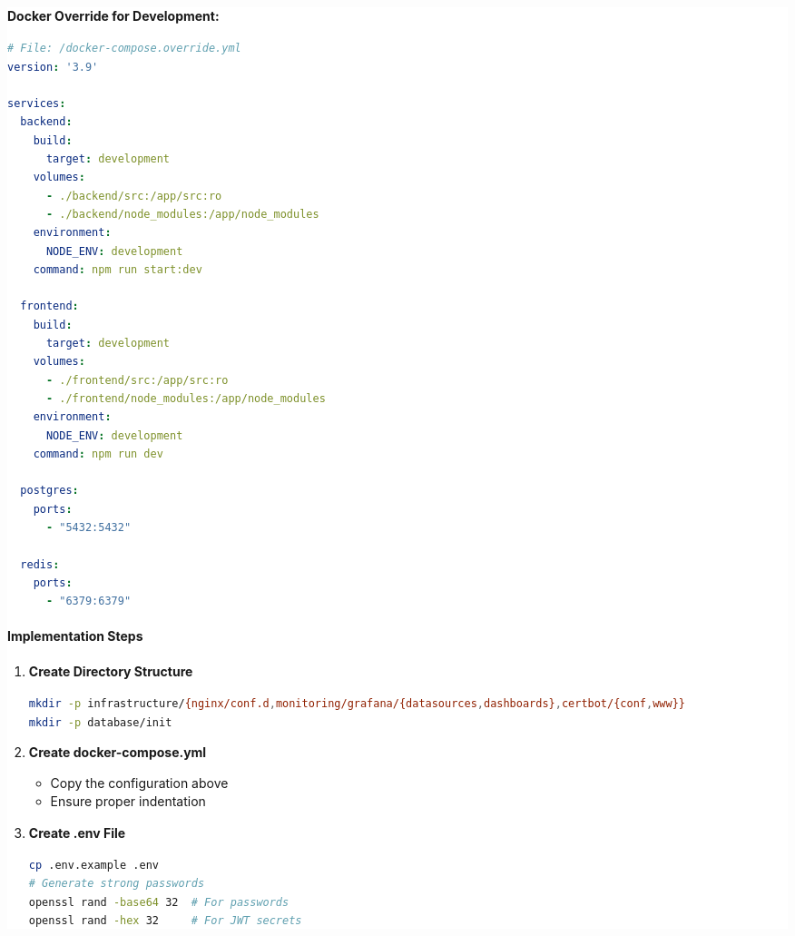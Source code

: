 **Docker Override for Development:**

```yaml
# File: /docker-compose.override.yml
version: '3.9'

services:
  backend:
    build:
      target: development
    volumes:
      - ./backend/src:/app/src:ro
      - ./backend/node_modules:/app/node_modules
    environment:
      NODE_ENV: development
    command: npm run start:dev

  frontend:
    build:
      target: development
    volumes:
      - ./frontend/src:/app/src:ro
      - ./frontend/node_modules:/app/node_modules
    environment:
      NODE_ENV: development
    command: npm run dev

  postgres:
    ports:
      - "5432:5432"

  redis:
    ports:
      - "6379:6379"
```

#### Implementation Steps

1. **Create Directory Structure**
   ```bash
   mkdir -p infrastructure/{nginx/conf.d,monitoring/grafana/{datasources,dashboards},certbot/{conf,www}}
   mkdir -p database/init
   ```

2. **Create docker-compose.yml**
   - Copy the configuration above
   - Ensure proper indentation

3. **Create .env File**
   ```bash
   cp .env.example .env
   # Generate strong passwords
   openssl rand -base64 32  # For passwords
   openssl rand -hex 32     # For JWT secrets
   ```

